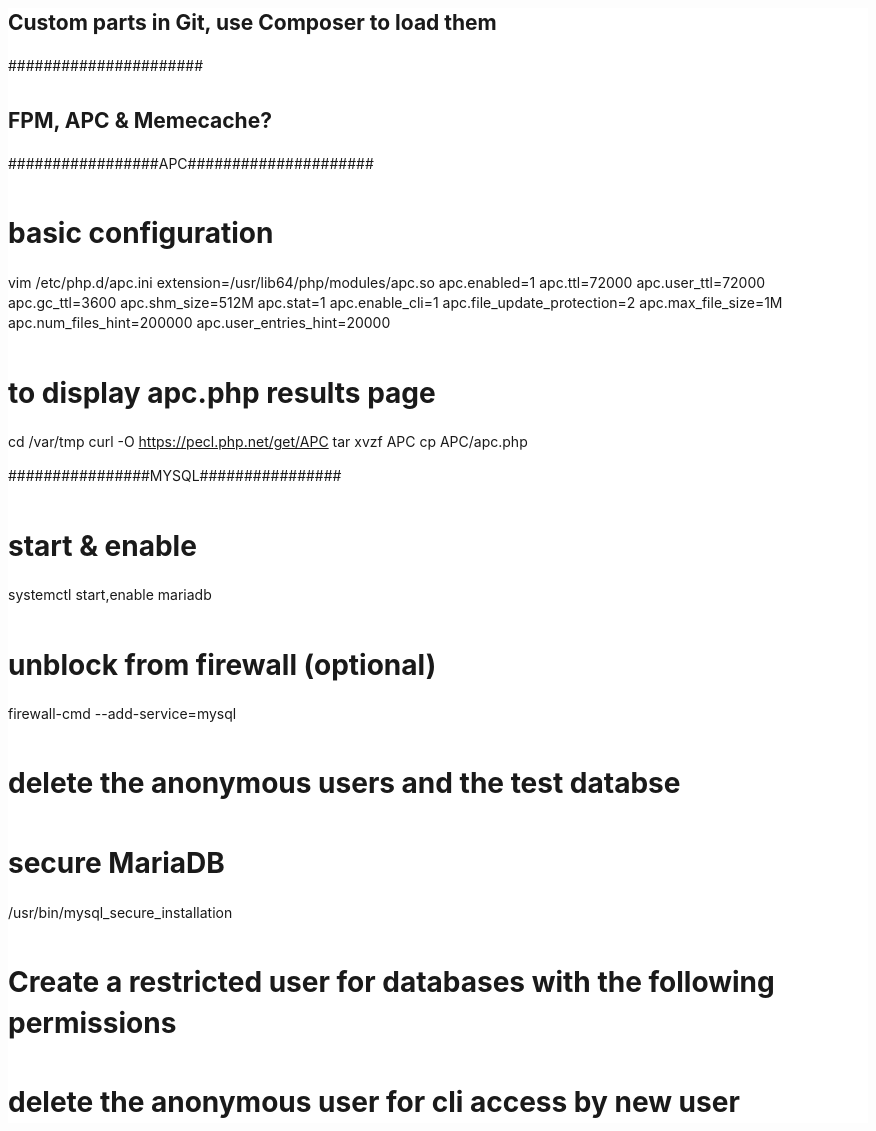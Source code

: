 ## Custom parts in Git, use Composer to load them

######################
## FPM, APC & Memecache?

#################APC#####################
# basic configuration
vim /etc/php.d/apc.ini
extension=/usr/lib64/php/modules/apc.so
apc.enabled=1
apc.ttl=72000
apc.user_ttl=72000
apc.gc_ttl=3600
apc.shm_size=512M
apc.stat=1
apc.enable_cli=1
apc.file_update_protection=2
apc.max_file_size=1M
apc.num_files_hint=200000
apc.user_entries_hint=20000

#  to display apc.php results page
cd /var/tmp
curl -O https://pecl.php.net/get/APC
tar xvzf APC
cp APC<version>/apc.php <docroot>

################MYSQL################
# start & enable
systemctl start,enable mariadb

# unblock from firewall (optional)
firewall-cmd --add-service=mysql

# delete the anonymous users and the test databse

# secure MariaDB
/usr/bin/mysql_secure_installation

# Create a restricted user for databases with the following permissions
# delete the anonymous user for cli access by new user
